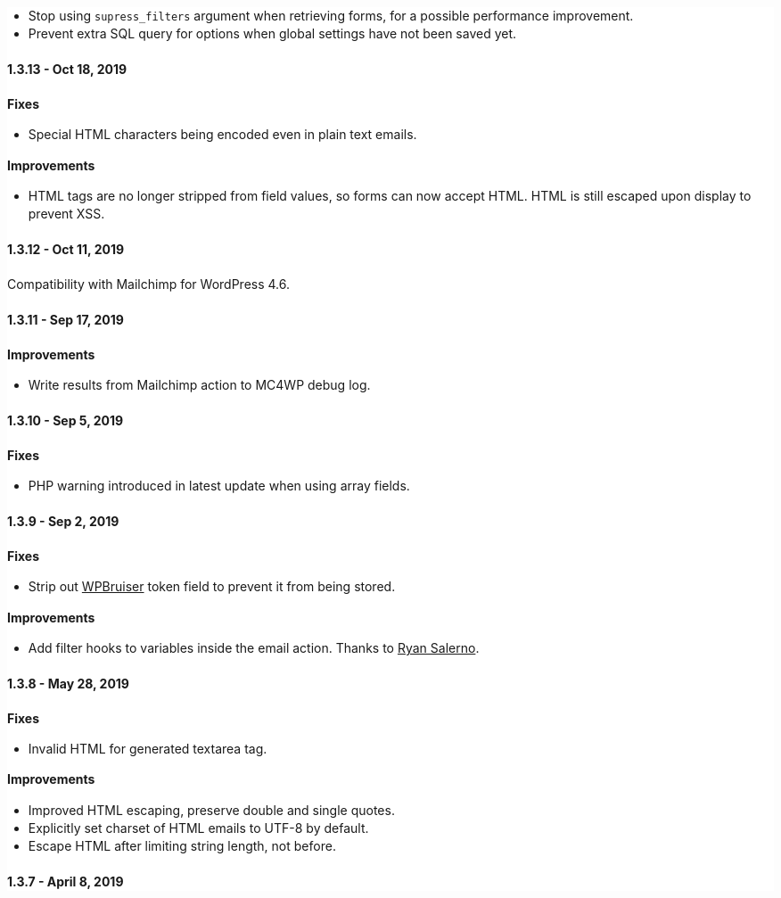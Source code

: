 - Stop using `supress_filters` argument when retrieving forms, for a possible performance improvement.
- Prevent extra SQL query for options when global settings have not been saved yet.


#### 1.3.13 - Oct 18, 2019

**Fixes**

- Special HTML characters being encoded even in plain text emails.

**Improvements**

- HTML tags are no longer stripped from field values, so forms can now accept HTML. HTML is still escaped upon display to prevent XSS.


#### 1.3.12 - Oct 11, 2019

Compatibility with Mailchimp for WordPress 4.6.


#### 1.3.11 - Sep 17, 2019

**Improvements**

- Write results from Mailchimp action to MC4WP debug log.


#### 1.3.10 - Sep 5, 2019

**Fixes**

- PHP warning introduced in latest update when using array fields.


#### 1.3.9 - Sep 2, 2019

**Fixes**

- Strip out [WPBruiser](https://wordpress.org/plugins/goodbye-captcha/) token field to prevent it from being stored.

**Improvements**

- Add filter hooks to variables inside the email action. Thanks to [Ryan Salerno](https://github.com/ryansalerno).


#### 1.3.8 - May 28, 2019

**Fixes**

- Invalid HTML for generated textarea tag.

**Improvements**

- Improved HTML escaping, preserve double and single quotes.
- Explicitly set charset of HTML emails to UTF-8 by default.
- Escape HTML after limiting string length, not before.


#### 1.3.7 - April 8, 2019
